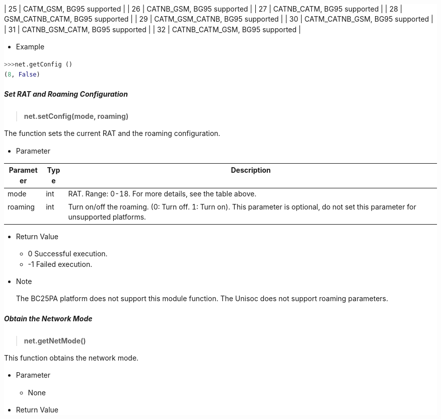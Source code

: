 | 25   | CATM_GSM,         BG95 supported                             |
| 26   | CATNB_GSM,        BG95 supported                             |
| 27   | CATNB_CATM,       BG95 supported                             |
| 28   | GSM_CATNB_CATM,   BG95 supported                             |
| 29   | CATM_GSM_CATNB,   BG95 supported                             |
| 30   | CATM_CATNB_GSM,   BG95 supported                             |
| 31   | CATNB_GSM_CATM,   BG95 supported                             |
| 32   | CATNB_CATM_GSM,   BG95 supported                             |

* Example

```python
>>>net.getConfig ()
(8, False)
```



##### Set RAT and Roaming Configuration

> **net.setConfig(mode, roaming)**

The function sets the current RAT and the roaming configuration.

* Parameter

| Parameter | Type | Description                                                  |
| --------- | ---- | ------------------------------------------------------------ |
| mode      | int  | RAT. Range: 0-18. For more details, see the table above.     |
| roaming   | int  | Turn on/off the roaming. (0: Turn off. 1: Turn on). This parameter is optional, do not set this parameter for unsupported platforms. |

* Return Value

  * 0  Successful execution.
  * -1  Failed execution.

* Note

  The BC25PA platform does not support this module function. The Unisoc does not support roaming parameters.


##### Obtain the Network Mode

> **net.getNetMode()**

This function obtains the network mode.

* Parameter

  * None

* Return Value
